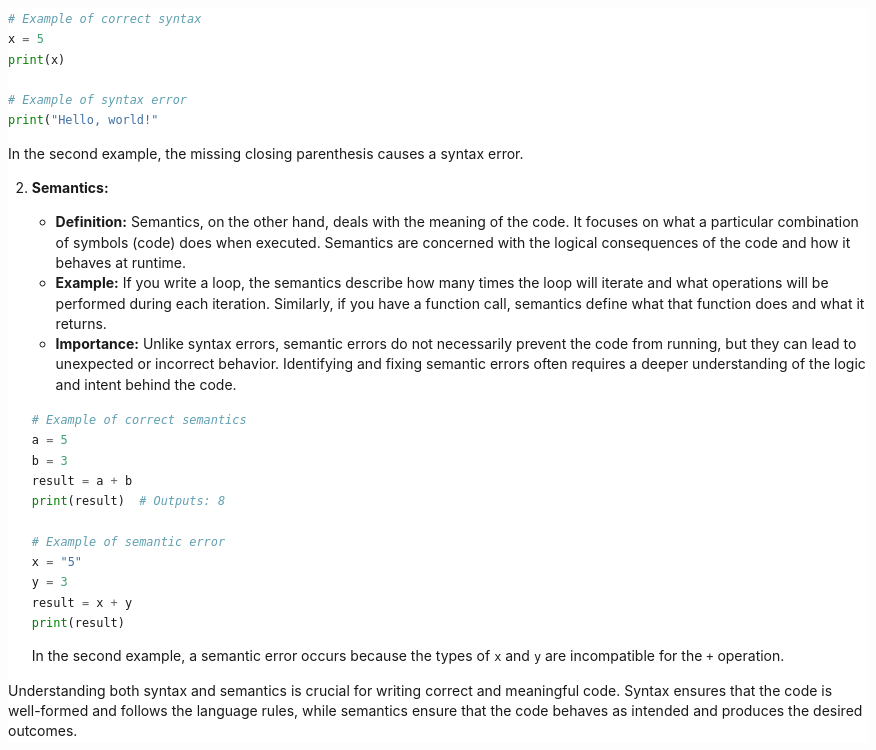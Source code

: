    ```python
   # Example of correct syntax
   x = 5
   print(x)

   # Example of syntax error
   print("Hello, world!"
   ```

   In the second example, the missing closing parenthesis causes a syntax error.

2. **Semantics:**
   - **Definition:** Semantics, on the other hand, deals with the meaning of the code. It focuses on what a particular combination of symbols (code) does when executed. Semantics are concerned with the logical consequences of the code and how it behaves at runtime.
   - **Example:** If you write a loop, the semantics describe how many times the loop will iterate and what operations will be performed during each iteration. Similarly, if you have a function call, semantics define what that function does and what it returns.
   - **Importance:** Unlike syntax errors, semantic errors do not necessarily prevent the code from running, but they can lead to unexpected or incorrect behavior. Identifying and fixing semantic errors often requires a deeper understanding of the logic and intent behind the code.

   ```python
   # Example of correct semantics
   a = 5
   b = 3
   result = a + b
   print(result)  # Outputs: 8

   # Example of semantic error
   x = "5"
   y = 3
   result = x + y
   print(result)
   ```

   In the second example, a semantic error occurs because the types of `x` and `y` are incompatible for the `+` operation.

Understanding both syntax and semantics is crucial for writing correct and meaningful code. Syntax ensures that the code is well-formed and follows the language rules, while semantics ensure that the code behaves as intended and produces the desired outcomes.